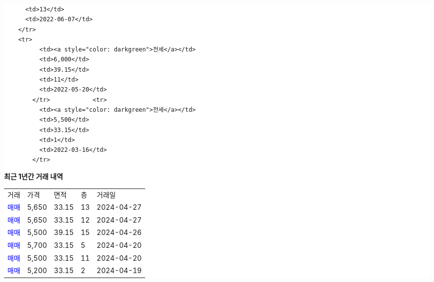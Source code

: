           <td>13</td>
          <td>2022-06-07</td>
        </tr>        
        <tr>
              <td><a style="color: darkgreen">전세</a></td>
              <td>6,000</td>
              <td>39.15</td>
              <td>11</td>
              <td>2022-05-20</td>
            </tr>            <tr>
              <td><a style="color: darkgreen">전세</a></td>
              <td>5,500</td>
              <td>33.15</td>
              <td>1</td>
              <td>2022-03-16</td>
            </tr>        
    
</table>

<b>최근 1년간 거래 내역</b>

<table class="sortable">
    <tr>
      <td>거래</td>
      <td>가격</td>
      <td>면적</td>
      <td>층</td>
      <td>거래일</td>
    </tr>
    <tr>
      <td><a style="color: blue">매매</a></td>
      <td>5,650</td>
      <td>33.15</td>
      <td>13</td>
      <td>2024-04-27</td>
    </tr>          <tr>
      <td><a style="color: blue">매매</a></td>
      <td>5,650</td>
      <td>33.15</td>
      <td>12</td>
      <td>2024-04-27</td>
    </tr>          <tr>
      <td><a style="color: blue">매매</a></td>
      <td>5,500</td>
      <td>39.15</td>
      <td>15</td>
      <td>2024-04-26</td>
    </tr>          <tr>
      <td><a style="color: blue">매매</a></td>
      <td>5,700</td>
      <td>33.15</td>
      <td>5</td>
      <td>2024-04-20</td>
    </tr>          <tr>
      <td><a style="color: blue">매매</a></td>
      <td>5,500</td>
      <td>33.15</td>
      <td>11</td>
      <td>2024-04-20</td>
    </tr>          <tr>
      <td><a style="color: blue">매매</a></td>
      <td>5,200</td>
      <td>33.15</td>
      <td>2</td>
      <td>2024-04-19</td>